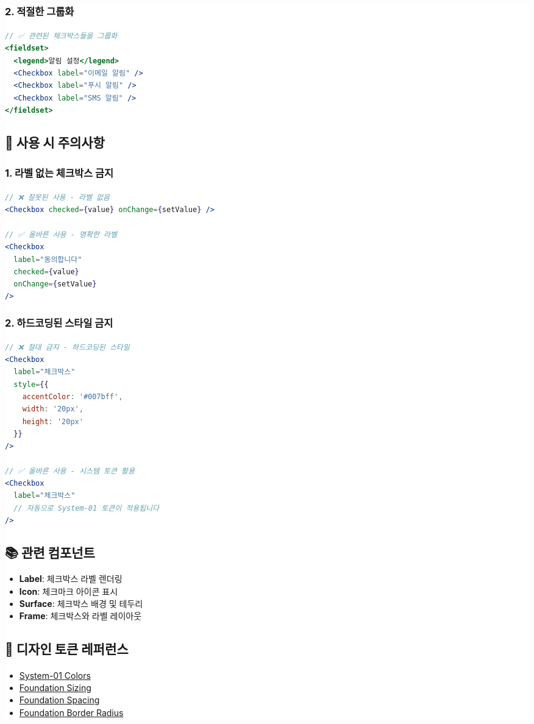 ### 2. 적절한 그룹화

```jsx
// ✅ 관련된 체크박스들을 그룹화
<fieldset>
  <legend>알림 설정</legend>
  <Checkbox label="이메일 알림" />
  <Checkbox label="푸시 알림" />
  <Checkbox label="SMS 알림" />
</fieldset>
```

## 🚫 사용 시 주의사항

### 1. 라벨 없는 체크박스 금지

```jsx
// ❌ 잘못된 사용 - 라벨 없음
<Checkbox checked={value} onChange={setValue} />

// ✅ 올바른 사용 - 명확한 라벨
<Checkbox 
  label="동의합니다" 
  checked={value} 
  onChange={setValue} 
/>
```

### 2. 하드코딩된 스타일 금지

```jsx
// ❌ 절대 금지 - 하드코딩된 스타일
<Checkbox 
  label="체크박스"
  style={{ 
    accentColor: '#007bff',
    width: '20px',
    height: '20px'
  }}
/>

// ✅ 올바른 사용 - 시스템 토큰 활용
<Checkbox 
  label="체크박스"
  // 자동으로 System-01 토큰이 적용됩니다
/>
```

## 📚 관련 컴포넌트

- **Label**: 체크박스 라벨 렌더링
- **Icon**: 체크마크 아이콘 표시
- **Surface**: 체크박스 배경 및 테두리
- **Frame**: 체크박스와 라벨 레이아웃

## 🔗 디자인 토큰 레퍼런스

- [System-01 Colors](../01-core/02-Colors.md#system-01-colors)
- [Foundation Sizing](../01-core/03-Sizing.md)
- [Foundation Spacing](../01-core/03-Spacing.md)
- [Foundation Border Radius](../01-core/04-Border.md#border-radius)
